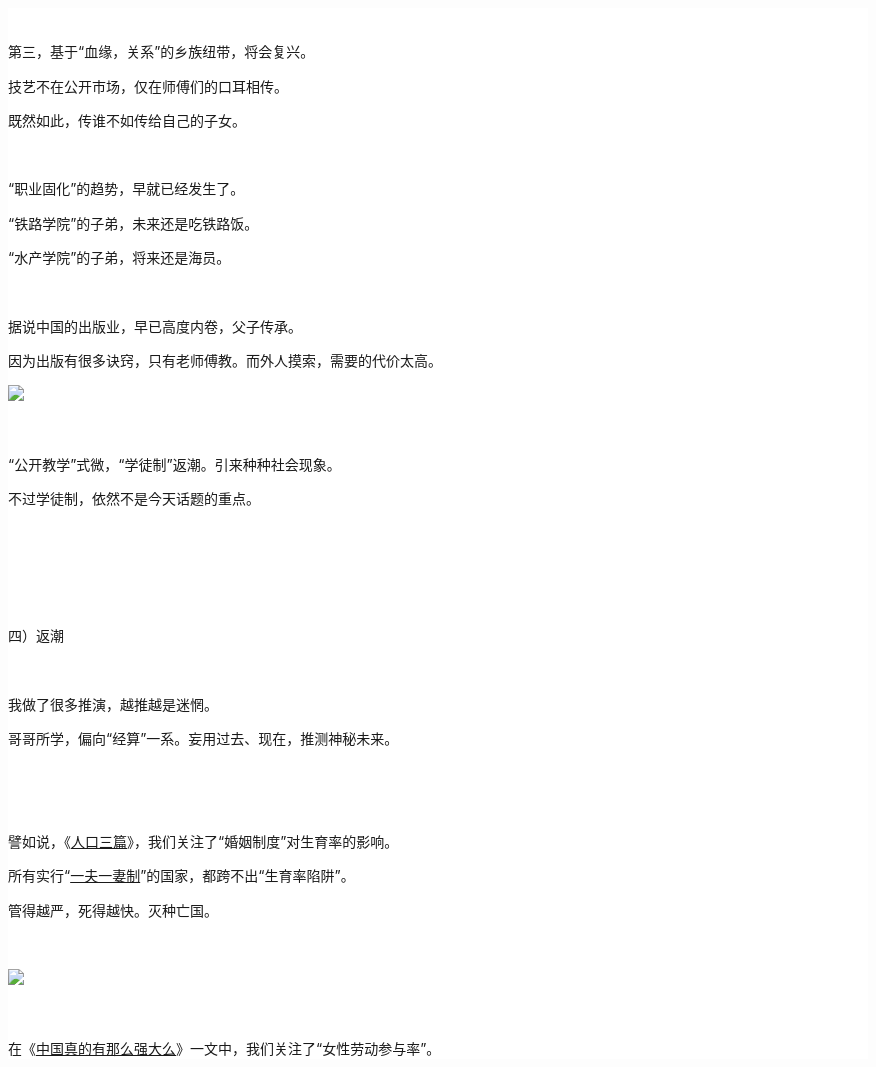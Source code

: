 &nbsp;

第三，基于“血缘，关系”的乡族纽带，将会复兴。

技艺不在公开市场，仅在师傅们的口耳相传。

既然如此，传谁不如传给自己的子女。

&nbsp;

“职业固化”的趋势，早就已经发生了。

“铁路学院”的子弟，未来还是吃铁路饭。

“水产学院”的子弟，将来还是海员。

&nbsp;

据说中国的出版业，早已高度内卷，父子传承。

因为出版有很多诀窍，只有老师傅教。而外人摸索，需要的代价太高。

<img class="" data-copyright="0" data-ratio="0.6671875" data-s="300,640" src="https://mmbiz.qpic.cn/mmbiz_jpg/Ok4hZ0tV6r6zj0nsGkbqEDIq7VwFK9c1ITr2icZDiadOqZa1pWBOiaehE187B1ux8yfUXuqrLmez1sOXwwMiccxHWg/640?wx_fmt=jpeg" data-type="jpeg" data-w="640" style="width: 100%;height: auto;" data-backw="558" data-backh="372" data-before-oversubscription-url="https://mmbiz.qpic.cn/mmbiz_jpg/Ok4hZ0tV6r6zj0nsGkbqEDIq7VwFK9c1ITr2icZDiadOqZa1pWBOiaehE187B1ux8yfUXuqrLmez1sOXwwMiccxHWg/640?wx_fmt=jpeg"/>

&nbsp;

“公开教学”式微，“学徒制”返潮。引来种种社会现象。

不过学徒制，依然不是今天话题的重点。

&nbsp;

&nbsp;

&nbsp;

四）返潮

&nbsp;

我做了很多推演，越推越是迷惘。

哥哥所学，偏向“经算”一系。妄用过去、现在，推测神秘未来。

&nbsp;

&nbsp;

譬如说，《[人口三篇](http://mp.weixin.qq.com/s?__biz=MzAxNTMxMTc0MA==&amp;mid=2651014601&amp;idx=1&amp;sn=3f23506d4914bdfdc33f676614f9e3d4&amp;scene=21#wechat_redirect)》，我们关注了“婚姻制度”对生育率的影响。

所有实行“[一夫一妻制](http://mp.weixin.qq.com/s?__biz=MzAxNTMxMTc0MA==&amp;mid=2651014609&amp;idx=1&amp;sn=c67a85d4cd1dc6520d0ef2de303cd713&amp;scene=21#wechat_redirect)”的国家，都跨不出“生育率陷阱”。

管得越严，死得越快。灭种亡国。

&nbsp;

<img class="" data-backh="831" data-backw="558" data-before-oversubscription-url="https://mmbiz.qpic.cn/mmbiz_jpg/Ok4hZ0tV6r6zj0nsGkbqEDIq7VwFK9c1JB9Ave3FiaV71ClS3O7vfObSaziaQguJNO64P1HdqovTI3DItCd1m2vg/0?wx_fmt=jpeg" data-copyright="0" data-ratio="1.4890625" data-s="300,640" src="https://mmbiz.qpic.cn/mmbiz_jpg/Ok4hZ0tV6r6zj0nsGkbqEDIq7VwFK9c1JB9Ave3FiaV71ClS3O7vfObSaziaQguJNO64P1HdqovTI3DItCd1m2vg/640?wx_fmt=jpeg" data-type="jpeg" data-w="640" style="width: 100%;height: auto;"/>

&nbsp;

在《[中国真的有那么强大么](http://mp.weixin.qq.com/s?__biz=MzAxNTMxMTc0MA==&amp;mid=2651015737&amp;idx=1&amp;sn=205e10e92778e5e3f233e647d1b79bbe&amp;chksm=80721c2ab705953c246dd310d3158746aa4f53e3a814fcb61653a8b8bc98aa344a84cd67e05e&amp;scene=21#wechat_redirect)》一文中，我们关注了“女性劳动参与率”。

